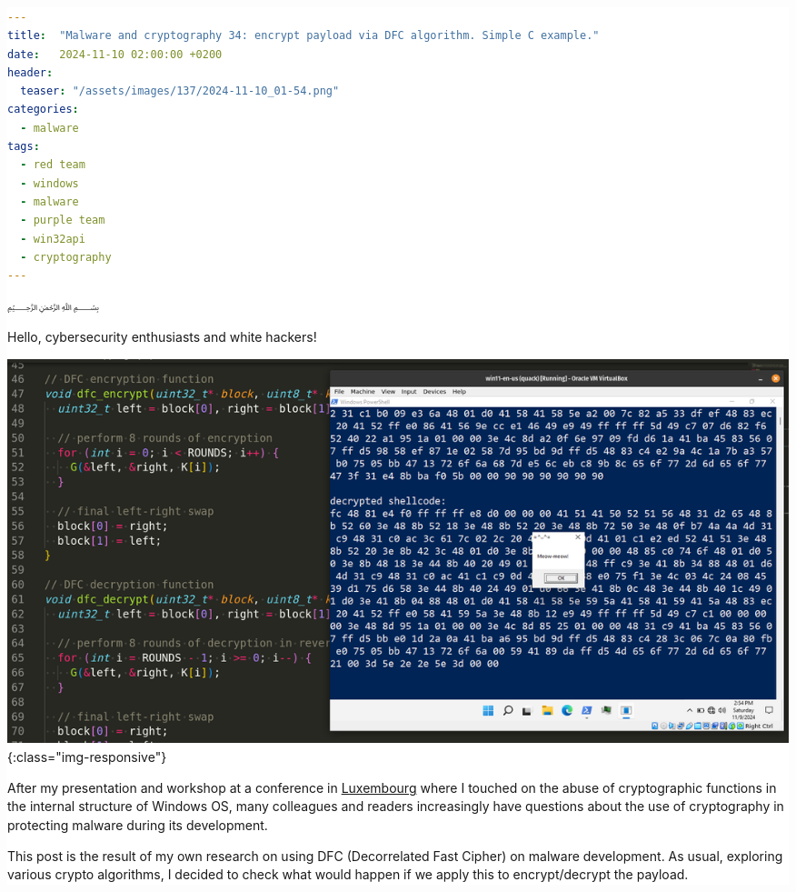 ```yaml
---
title:  "Malware and cryptography 34: encrypt payload via DFC algorithm. Simple C example."
date:   2024-11-10 02:00:00 +0200
header:
  teaser: "/assets/images/137/2024-11-10_01-54.png"
categories:
  - malware
tags:
  - red team
  - windows
  - malware
  - purple team
  - win32api
  - cryptography
---
```


﷽

Hello, cybersecurity enthusiasts and white hackers!        

![cryptography](/assets/images/137/2024-11-10_01-54.png){:class="img-responsive"}     

After my presentation and workshop at a conference in [Luxembourg](https://www.youtube.com/watch?v=gW8v270HjxI) where I touched on the abuse of cryptographic functions in the internal structure of Windows OS,  many colleagues and readers increasingly have questions about the use of cryptography in protecting malware during its development.     

This post is the result of my own research on using DFC (Decorrelated Fast Cipher) on malware development. As usual, exploring various crypto algorithms, I decided to check what would happen if we apply this to encrypt/decrypt the payload.    
